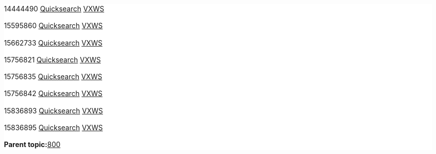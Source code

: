 14444490 [Quicksearch](https://search.library.yale.edu/catalog/14444490) [VXWS](http://prodorbis.library.yale.edu:7014/vxws/GetHoldingsService?bibId=14444490)

15595860 [Quicksearch](https://search.library.yale.edu/catalog/15595860) [VXWS](http://prodorbis.library.yale.edu:7014/vxws/GetHoldingsService?bibId=15595860)

15662733 [Quicksearch](https://search.library.yale.edu/catalog/15662733) [VXWS](http://prodorbis.library.yale.edu:7014/vxws/GetHoldingsService?bibId=15662733)

15756821 [Quicksearch](https://search.library.yale.edu/catalog/15756821) [VXWS](http://prodorbis.library.yale.edu:7014/vxws/GetHoldingsService?bibId=15756821)

15756835 [Quicksearch](https://search.library.yale.edu/catalog/15756835) [VXWS](http://prodorbis.library.yale.edu:7014/vxws/GetHoldingsService?bibId=15756835)

15756842 [Quicksearch](https://search.library.yale.edu/catalog/15756842) [VXWS](http://prodorbis.library.yale.edu:7014/vxws/GetHoldingsService?bibId=15756842)

15836893 [Quicksearch](https://search.library.yale.edu/catalog/15836893) [VXWS](http://prodorbis.library.yale.edu:7014/vxws/GetHoldingsService?bibId=15836893)

15836895 [Quicksearch](https://search.library.yale.edu/catalog/15836895) [VXWS](http://prodorbis.library.yale.edu:7014/vxws/GetHoldingsService?bibId=15836895)

**Parent topic:**[800](../../tags/800/800.md)


